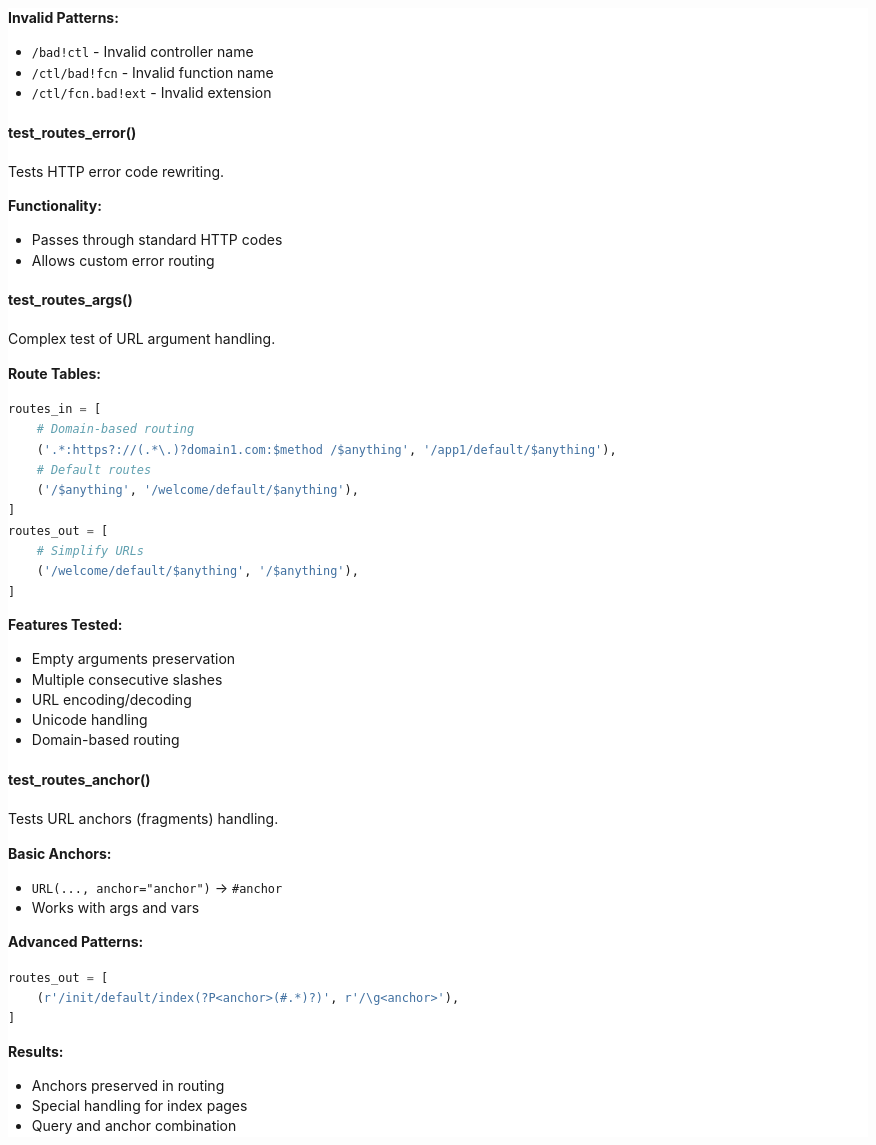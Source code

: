 **Invalid Patterns:**
- `/bad!ctl` - Invalid controller name
- `/ctl/bad!fcn` - Invalid function name
- `/ctl/fcn.bad!ext` - Invalid extension

#### test_routes_error()
Tests HTTP error code rewriting.

**Functionality:**
- Passes through standard HTTP codes
- Allows custom error routing

#### test_routes_args()
Complex test of URL argument handling.

**Route Tables:**
```python
routes_in = [
    # Domain-based routing
    ('.*:https?://(.*\.)?domain1.com:$method /$anything', '/app1/default/$anything'),
    # Default routes
    ('/$anything', '/welcome/default/$anything'),
]
routes_out = [
    # Simplify URLs
    ('/welcome/default/$anything', '/$anything'),
]
```

**Features Tested:**
- Empty arguments preservation
- Multiple consecutive slashes
- URL encoding/decoding
- Unicode handling
- Domain-based routing

#### test_routes_anchor()
Tests URL anchors (fragments) handling.

**Basic Anchors:**
- `URL(..., anchor="anchor")` → `#anchor`
- Works with args and vars

**Advanced Patterns:**
```python
routes_out = [
    (r'/init/default/index(?P<anchor>(#.*)?)', r'/\g<anchor>'),
]
```

**Results:**
- Anchors preserved in routing
- Special handling for index pages
- Query and anchor combination
